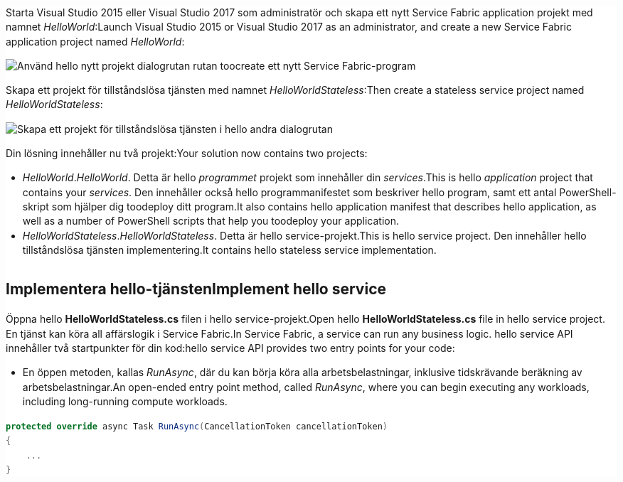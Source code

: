 <span data-ttu-id="3daa8-124">Starta Visual Studio 2015 eller Visual Studio 2017 som administratör och skapa ett nytt Service Fabric application projekt med namnet *HelloWorld*:</span><span class="sxs-lookup"><span data-stu-id="3daa8-124">Launch Visual Studio 2015 or Visual Studio 2017 as an administrator, and create a new Service Fabric application project named *HelloWorld*:</span></span>

![Använd hello nytt projekt dialogrutan rutan toocreate ett nytt Service Fabric-program](media/service-fabric-reliable-services-quick-start/hello-stateless-NewProject.png)

<span data-ttu-id="3daa8-126">Skapa ett projekt för tillståndslösa tjänsten med namnet *HelloWorldStateless*:</span><span class="sxs-lookup"><span data-stu-id="3daa8-126">Then create a stateless service project named *HelloWorldStateless*:</span></span>

![Skapa ett projekt för tillståndslösa tjänsten i hello andra dialogrutan](media/service-fabric-reliable-services-quick-start/hello-stateless-NewProject2.png)

<span data-ttu-id="3daa8-128">Din lösning innehåller nu två projekt:</span><span class="sxs-lookup"><span data-stu-id="3daa8-128">Your solution now contains two projects:</span></span>

* <span data-ttu-id="3daa8-129">*HelloWorld*.</span><span class="sxs-lookup"><span data-stu-id="3daa8-129">*HelloWorld*.</span></span> <span data-ttu-id="3daa8-130">Detta är hello *programmet* projekt som innehåller din *services*.</span><span class="sxs-lookup"><span data-stu-id="3daa8-130">This is hello *application* project that contains your *services*.</span></span> <span data-ttu-id="3daa8-131">Den innehåller också hello programmanifestet som beskriver hello program, samt ett antal PowerShell-skript som hjälper dig toodeploy ditt program.</span><span class="sxs-lookup"><span data-stu-id="3daa8-131">It also contains hello application manifest that describes hello application, as well as a number of PowerShell scripts that help you toodeploy your application.</span></span>
* <span data-ttu-id="3daa8-132">*HelloWorldStateless*.</span><span class="sxs-lookup"><span data-stu-id="3daa8-132">*HelloWorldStateless*.</span></span> <span data-ttu-id="3daa8-133">Detta är hello service-projekt.</span><span class="sxs-lookup"><span data-stu-id="3daa8-133">This is hello service project.</span></span> <span data-ttu-id="3daa8-134">Den innehåller hello tillståndslösa tjänsten implementering.</span><span class="sxs-lookup"><span data-stu-id="3daa8-134">It contains hello stateless service implementation.</span></span>

## <a name="implement-hello-service"></a><span data-ttu-id="3daa8-135">Implementera hello-tjänsten</span><span class="sxs-lookup"><span data-stu-id="3daa8-135">Implement hello service</span></span>
<span data-ttu-id="3daa8-136">Öppna hello **HelloWorldStateless.cs** filen i hello service-projekt.</span><span class="sxs-lookup"><span data-stu-id="3daa8-136">Open hello **HelloWorldStateless.cs** file in hello service project.</span></span> <span data-ttu-id="3daa8-137">En tjänst kan köra all affärslogik i Service Fabric.</span><span class="sxs-lookup"><span data-stu-id="3daa8-137">In Service Fabric, a service can run any business logic.</span></span> <span data-ttu-id="3daa8-138">hello service API innehåller två startpunkter för din kod:</span><span class="sxs-lookup"><span data-stu-id="3daa8-138">hello service API provides two entry points for your code:</span></span>

* <span data-ttu-id="3daa8-139">En öppen metoden, kallas *RunAsync*, där du kan börja köra alla arbetsbelastningar, inklusive tidskrävande beräkning av arbetsbelastningar.</span><span class="sxs-lookup"><span data-stu-id="3daa8-139">An open-ended entry point method, called *RunAsync*, where you can begin executing any workloads, including long-running compute workloads.</span></span>

```csharp
protected override async Task RunAsync(CancellationToken cancellationToken)
{
    ...
}
```
